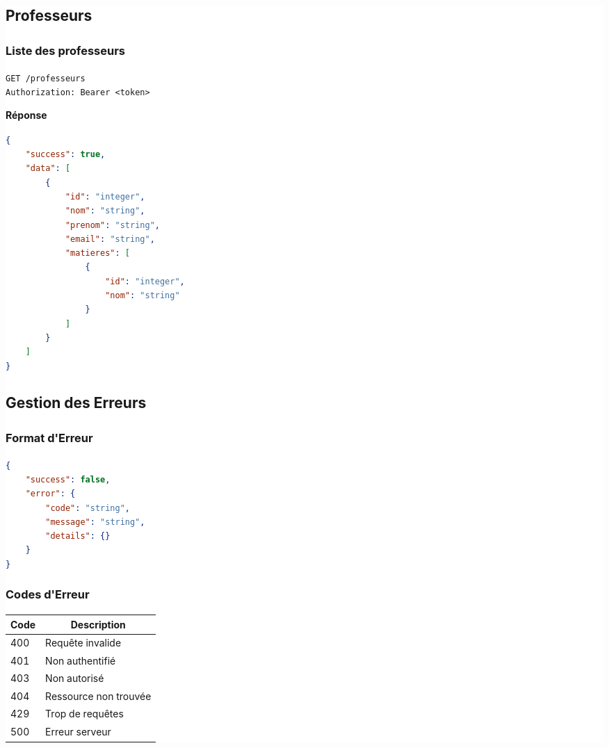 ## Professeurs

### Liste des professeurs

```http
GET /professeurs
Authorization: Bearer <token>
```

**Réponse**

```json
{
	"success": true,
	"data": [
		{
			"id": "integer",
			"nom": "string",
			"prenom": "string",
			"email": "string",
			"matieres": [
				{
					"id": "integer",
					"nom": "string"
				}
			]
		}
	]
}
```

## Gestion des Erreurs

### Format d'Erreur

```json
{
	"success": false,
	"error": {
		"code": "string",
		"message": "string",
		"details": {}
	}
}
```

### Codes d'Erreur

| Code | Description           |
| ---- | --------------------- |
| 400  | Requête invalide      |
| 401  | Non authentifié       |
| 403  | Non autorisé          |
| 404  | Ressource non trouvée |
| 429  | Trop de requêtes      |
| 500  | Erreur serveur        |
